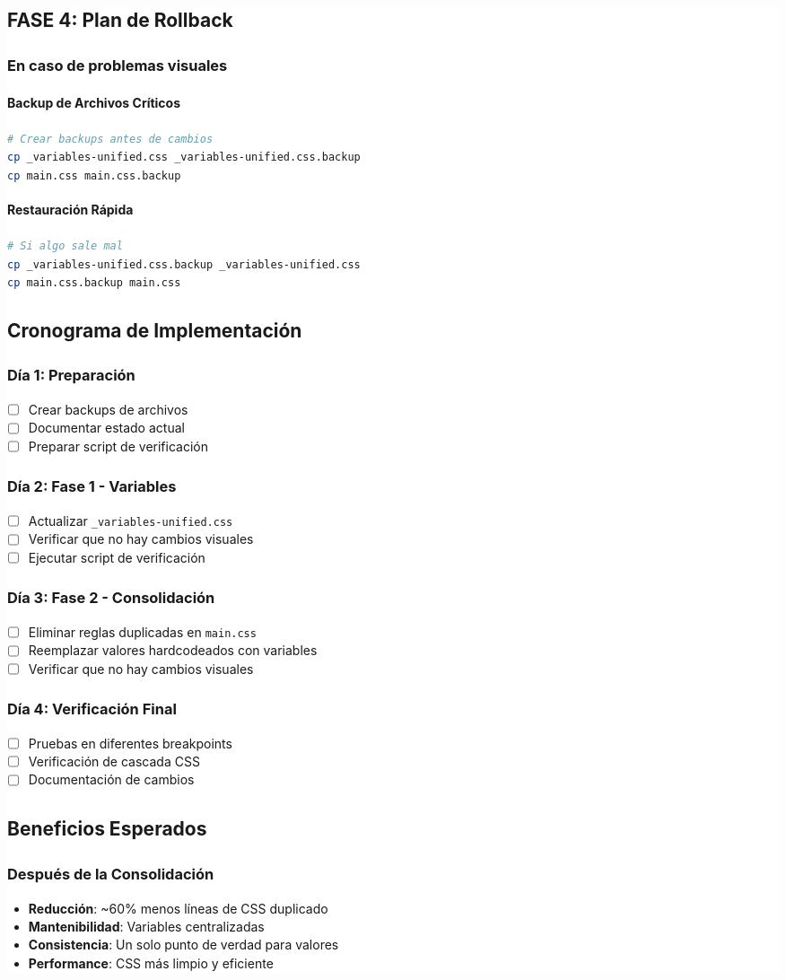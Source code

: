 ```javascript
```

## FASE 4: Plan de Rollback

### En caso de problemas visuales

#### Backup de Archivos Críticos
```bash
# Crear backups antes de cambios
cp _variables-unified.css _variables-unified.css.backup
cp main.css main.css.backup
```

#### Restauración Rápida
```bash
# Si algo sale mal
cp _variables-unified.css.backup _variables-unified.css
cp main.css.backup main.css
```

## Cronograma de Implementación

### Día 1: Preparación
- [ ] Crear backups de archivos
- [ ] Documentar estado actual
- [ ] Preparar script de verificación

### Día 2: Fase 1 - Variables
- [ ] Actualizar `_variables-unified.css`
- [ ] Verificar que no hay cambios visuales
- [ ] Ejecutar script de verificación

### Día 3: Fase 2 - Consolidación
- [ ] Eliminar reglas duplicadas en `main.css`
- [ ] Reemplazar valores hardcodeados con variables
- [ ] Verificar que no hay cambios visuales

### Día 4: Verificación Final
- [ ] Pruebas en diferentes breakpoints
- [ ] Verificación de cascada CSS
- [ ] Documentación de cambios

## Beneficios Esperados

### Después de la Consolidación
- **Reducción**: ~60% menos líneas de CSS duplicado
- **Mantenibilidad**: Variables centralizadas
- **Consistencia**: Un solo punto de verdad para valores
- **Performance**: CSS más limpio y eficiente
